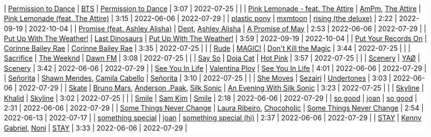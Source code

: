 | [Permission to Dance](https://open.spotify.com/track/3XYRV7ZSHqIRDG87DKTtry) | [BTS](https://open.spotify.com/artist/3Nrfpe0tUJi4K4DXYWgMUX) | [Permission to Dance](https://open.spotify.com/album/5ExDI42RCtISkQXAgv8dtZ) | 3:07 | 2022-07-25 |  |
| [Pink Lemonade \- feat\. The Attire](https://open.spotify.com/track/5O3RQUurL8D4zs7P83ZTMu) | [AmPm](https://open.spotify.com/artist/5Xcbv83o11Ez2XPHa1n8Pf), [The Attire](https://open.spotify.com/artist/5DPoUW5HGgfsoAelpybURt) | [Pink Lemonade \(feat\. The Attire\)](https://open.spotify.com/album/3vD7tvtjMlgtqq7prmhI0I) | 3:15 | 2022-06-06 | 2022-07-29 |
| [plastic pony](https://open.spotify.com/track/2ZOoWRLwEME9J2wGVVnqhc) | [mxmtoon](https://open.spotify.com/artist/0HthCchcL0kVLHTr113Vk1) | [rising \(the deluxe\)](https://open.spotify.com/album/1BAKSMvDVbMnc5WrQ4qU80) | 2:22 | 2022-09-19 | 2022-10-04 |
| [Promise \(feat\. Ashley Alisha\)](https://open.spotify.com/track/6wHSiDxQCOAF0e1WhRVCDy) | [Dept](https://open.spotify.com/artist/48JtfAggQQpfUXQNxkGm5U), [Ashley Alisha](https://open.spotify.com/artist/63P6hjn73jNbnEFT0gKWKk) | [A Promise of May](https://open.spotify.com/album/4KNSnlrN5ReI0EvJzIpN2r) | 2:53 | 2022-06-06 | 2022-07-29 |
| [Put Up With The Weather!](https://open.spotify.com/track/3kSoTDNEnPeEYN0uB5yZXt) | [Last Dinosaurs](https://open.spotify.com/artist/677sHrkjhB7IP4YwjzZyc4) | [Put Up With The Weather!](https://open.spotify.com/album/33OT5Ny3ayPwip0vB8HbQi) | 3:59 | 2022-09-19 | 2022-10-04 |
| [Put Your Records On](https://open.spotify.com/track/2nGFzvICaeEWjIrBrL2RAx) | [Corinne Bailey Rae](https://open.spotify.com/artist/29WzbAQtDnBJF09es0uddn) | [Corinne Bailey Rae](https://open.spotify.com/album/141Mp3P2VKHQMhtkW1DyQg) | 3:35 | 2022-07-25 |  |
| [Rude](https://open.spotify.com/track/6RtPijgfPKROxEzTHNRiDp) | [MAGIC!](https://open.spotify.com/artist/0DxeaLnv6SyYk2DOqkLO8c) | [Don't Kill the Magic](https://open.spotify.com/album/0RZ4Ct4vegYBmL9g88TBNi) | 3:44 | 2022-07-25 |  |
| [Sacrifice](https://open.spotify.com/track/1nH2PkJL1XoUq8oE6tBZoU) | [The Weeknd](https://open.spotify.com/artist/1Xyo4u8uXC1ZmMpatF05PJ) | [Dawn FM](https://open.spotify.com/album/2nLOHgzXzwFEpl62zAgCEC) | 3:08 | 2022-07-25 |  |
| [Say So](https://open.spotify.com/track/3Dv1eDb0MEgF93GpLXlucZ) | [Doja Cat](https://open.spotify.com/artist/5cj0lLjcoR7YOSnhnX0Po5) | [Hot Pink](https://open.spotify.com/album/1MmVkhiwTH0BkNOU3nw5d3) | 3:57 | 2022-07-25 |  |
| [Scenery](https://open.spotify.com/track/2BKvuUNunH9q9UoQhaDLmJ) | [YAØ](https://open.spotify.com/artist/65ZzuNL3HmtwhF9akIKXuJ) | [Scenery](https://open.spotify.com/album/2mEDVox5VIgw7y7KaqPSxy) | 3:42 | 2022-06-06 | 2022-07-29 |
| [See You In Life](https://open.spotify.com/track/4dNZaLSXpJMQowi7LX3gtC) | [Valentina Ploy](https://open.spotify.com/artist/4RnzpVhMevUeU16FlV4e3e) | [See You In Life](https://open.spotify.com/album/7CmqyXDDAdWTBdkgNxPEGI) | 4:01 | 2022-06-06 | 2022-07-29 |
| [Señorita](https://open.spotify.com/track/0TK2YIli7K1leLovkQiNik) | [Shawn Mendes](https://open.spotify.com/artist/7n2wHs1TKAczGzO7Dd2rGr), [Camila Cabello](https://open.spotify.com/artist/4nDoRrQiYLoBzwC5BhVJzF) | [Señorita](https://open.spotify.com/album/2ZaX1FdZCwchXl1QZiD4O4) | 3:10 | 2022-07-25 |  |
| [She Moves](https://open.spotify.com/track/5WwbjsprKOV8d6B8KzOs8q) | [Sezairi](https://open.spotify.com/artist/51sob9QZyfLff9XqvYluN5) | [Undertones](https://open.spotify.com/album/0Ho75sMbhcRbZLtEYK00it) | 3:03 | 2022-06-06 | 2022-07-29 |
| [Skate](https://open.spotify.com/track/7jvCeWOSnJs2N3spqobWnO) | [Bruno Mars](https://open.spotify.com/artist/0du5cEVh5yTK9QJze8zA0C), [Anderson .Paak](https://open.spotify.com/artist/3jK9MiCrA42lLAdMGUZpwa), [Silk Sonic](https://open.spotify.com/artist/6PvvGcCY2XtUcSRld1Wilr) | [An Evening With Silk Sonic](https://open.spotify.com/album/1YgekJJTEueWDaMr7BYqPk) | 3:23 | 2022-07-25 |  |
| [Skyline](https://open.spotify.com/track/1QxIFMs4M8qd5cbJJu80v4) | [Khalid](https://open.spotify.com/artist/6LuN9FCkKOj5PcnpouEgny) | [Skyline](https://open.spotify.com/album/7CrDnyaqZVhO6UupmkQiHe) | 3:02 | 2022-07-25 |  |
| [Smile](https://open.spotify.com/track/00wD7fpI1sOZsaDGDng5U1) | [Sam Kim](https://open.spotify.com/artist/4BBN286rBKyCWsSPq2cxYO) | [Smile](https://open.spotify.com/album/3Ts0nEHoi39Pi10zgWpAV8) | 2:18 | 2022-06-06 | 2022-07-29 |
| [so good](https://open.spotify.com/track/5viDyBHBnJHCF1XTcROFkF) | [joan](https://open.spotify.com/artist/3HXLY1sNXIxHfulrjPiRf5) | [so good](https://open.spotify.com/album/37KP5nrRhwvBAD8QDqMYWe) | 2:31 | 2022-06-06 | 2022-07-29 |
| [Some Things Never Change](https://open.spotify.com/track/04ZQVZvFadkN5wA88owIxv) | [Laura Ribeiro](https://open.spotify.com/artist/0VwEJB7l36x6SorcdfcT5a), [Chocoholic](https://open.spotify.com/artist/4UohSp9DAmnCA9mgWqj8d1) | [Some Things Never Change](https://open.spotify.com/album/573Vfx55DSu8ysefBIU3QP) | 2:54 | 2022-06-13 | 2022-07-17 |
| [something special](https://open.spotify.com/track/10e9vFUj8aRJItKhhIsmRT) | [joan](https://open.spotify.com/artist/3HXLY1sNXIxHfulrjPiRf5) | [something special \(hi\)](https://open.spotify.com/album/3ym5rYu42SjQOoirjjg8Dy) | 2:37 | 2022-06-06 | 2022-07-29 |
| [STAY](https://open.spotify.com/track/453LUWCXecCS234CYjtnoL) | [Kenny Gabriel](https://open.spotify.com/artist/0UrV86j2SWIzZ98MKxzxYu), [Noni](https://open.spotify.com/artist/5qKvIYld9MeIwjut9otxti) | [STAY](https://open.spotify.com/album/6MUZsclNb2Ve2A5lSzmPQ7) | 3:33 | 2022-06-06 | 2022-07-29 |